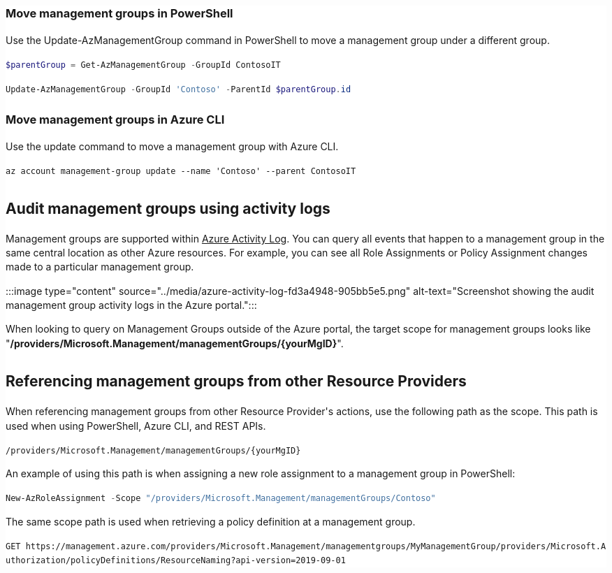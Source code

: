 ### Move management groups in PowerShell

Use the Update-AzManagementGroup command in PowerShell to move a management group under a different group.

```powershell
$parentGroup = Get-AzManagementGroup -GroupId ContosoIT

```

```powershell
Update-AzManagementGroup -GroupId 'Contoso' -ParentId $parentGroup.id

```

### Move management groups in Azure CLI

Use the update command to move a management group with Azure CLI.

```azurecli
az account management-group update --name 'Contoso' --parent ContosoIT

```

## Audit management groups using activity logs

Management groups are supported within [Azure Activity Log](/azure/azure-monitor/essentials/platform-logs-overview). You can query all events that happen to a management group in the same central location as other Azure resources. For example, you can see all Role Assignments or Policy Assignment changes made to a particular management group.

:::image type="content" source="../media/azure-activity-log-fd3a4948-905bb5e5.png" alt-text="Screenshot showing the audit management group activity logs in the Azure portal.":::


When looking to query on Management Groups outside of the Azure portal, the target scope for management groups looks like "**/providers/Microsoft.Management/managementGroups/\{yourMgID\}**".

## Referencing management groups from other Resource Providers

When referencing management groups from other Resource Provider's actions, use the following path as the scope. This path is used when using PowerShell, Azure CLI, and REST APIs.

`/providers/Microsoft.Management/managementGroups/{yourMgID}`

An example of using this path is when assigning a new role assignment to a management group in PowerShell:

```powershell
New-AzRoleAssignment -Scope "/providers/Microsoft.Management/managementGroups/Contoso"

```

The same scope path is used when retrieving a policy definition at a management group.

`GET https://management.azure.com/providers/Microsoft.Management/managementgroups/MyManagementGroup/providers/Microsoft.Authorization/policyDefinitions/ResourceNaming?api-version=2019-09-01`
